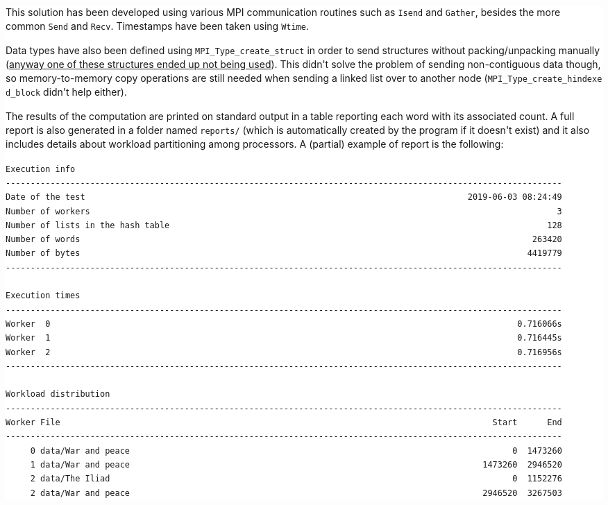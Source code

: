 This solution has been developed using various MPI communication
routines such as `Isend` and `Gather`, besides the more common `Send`
and `Recv`. Timestamps have been taken using `Wtime`.

Data types have also been defined using `MPI_Type_create_struct` in
order to send structures without packing/unpacking manually
([anyway one of these structures ended up not being used](https://github.com/NelloCarotenuto/MPI-WordsCount/commit/625ca6f791425d2fc229c1dbf6670390ea7d3038)).
This didn't solve the problem of sending non-contiguous data though, so
memory-to-memory copy operations are still needed when sending a linked
list over to another node (`MPI_Type_create_hindexed_block` didn't help
either).

The results of the computation are printed on standard output in a table
reporting each word with its associated count. A full report is also
generated in a folder named `reports/` (which is automatically created by
the program if it doesn't exist) and it also includes details about
workload partitioning among processors. A (partial) example of report is
the following:

```
Execution info
----------------------------------------------------------------------------------------------------------------
Date of the test                                                                             2019-06-03 08:24:49
Number of workers                                                                                              3
Number of lists in the hash table                                                                            128
Number of words                                                                                           263420
Number of bytes                                                                                          4419779
----------------------------------------------------------------------------------------------------------------

Execution times
----------------------------------------------------------------------------------------------------------------
Worker  0                                                                                              0.716066s
Worker  1                                                                                              0.716445s
Worker  2                                                                                              0.716956s
----------------------------------------------------------------------------------------------------------------

Workload distribution
----------------------------------------------------------------------------------------------------------------
Worker File                                                                                       Start      End
----------------------------------------------------------------------------------------------------------------
     0 data/War and peace                                                                             0  1473260
     1 data/War and peace                                                                       1473260  2946520
     2 data/The Iliad                                                                                 0  1152276
     2 data/War and peace                                                                       2946520  3267503
```